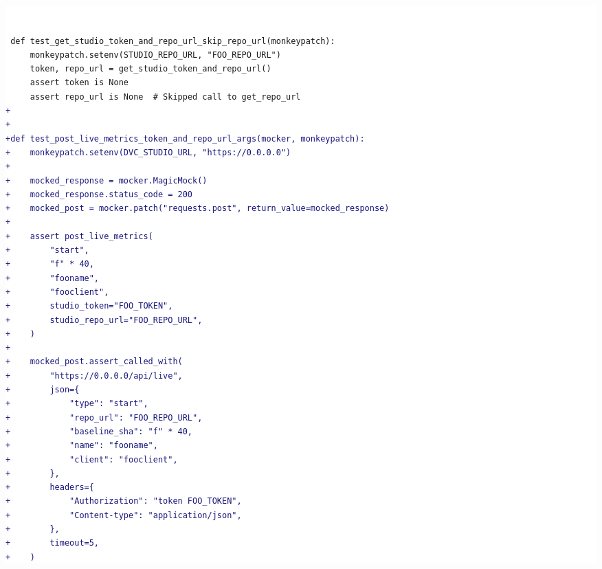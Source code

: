 ```diff
 
 
 def test_get_studio_token_and_repo_url_skip_repo_url(monkeypatch):
     monkeypatch.setenv(STUDIO_REPO_URL, "FOO_REPO_URL")
     token, repo_url = get_studio_token_and_repo_url()
     assert token is None
     assert repo_url is None  # Skipped call to get_repo_url
+
+
+def test_post_live_metrics_token_and_repo_url_args(mocker, monkeypatch):
+    monkeypatch.setenv(DVC_STUDIO_URL, "https://0.0.0.0")
+
+    mocked_response = mocker.MagicMock()
+    mocked_response.status_code = 200
+    mocked_post = mocker.patch("requests.post", return_value=mocked_response)
+
+    assert post_live_metrics(
+        "start",
+        "f" * 40,
+        "fooname",
+        "fooclient",
+        studio_token="FOO_TOKEN",
+        studio_repo_url="FOO_REPO_URL",
+    )
+
+    mocked_post.assert_called_with(
+        "https://0.0.0.0/api/live",
+        json={
+            "type": "start",
+            "repo_url": "FOO_REPO_URL",
+            "baseline_sha": "f" * 40,
+            "name": "fooname",
+            "client": "fooclient",
+        },
+        headers={
+            "Authorization": "token FOO_TOKEN",
+            "Content-type": "application/json",
+        },
+        timeout=5,
+    )
```


